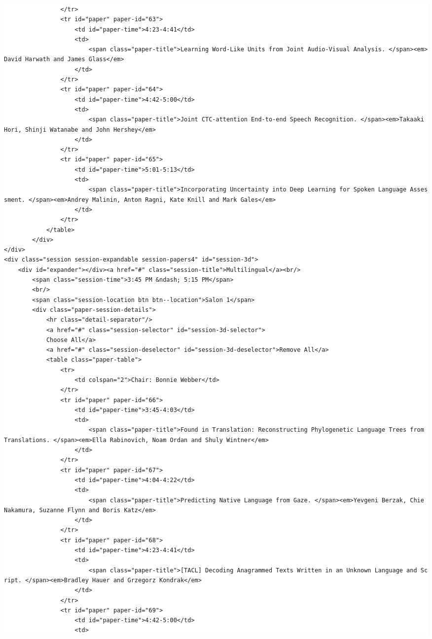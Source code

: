                     </tr>
                    <tr id="paper" paper-id="63">
                        <td id="paper-time">4:23-4:41</td>
                        <td>
                            <span class="paper-title">Learning Word-Like Units from Joint Audio-Visual Analysis. </span><em>David Harwath and James Glass</em>
                        </td>
                    </tr>
                    <tr id="paper" paper-id="64">
                        <td id="paper-time">4:42-5:00</td>
                        <td>
                            <span class="paper-title">Joint CTC-attention End-to-end Speech Recognition. </span><em>Takaaki Hori, Shinji Watanabe and John Hershey</em>
                        </td>
                    </tr>
                    <tr id="paper" paper-id="65">
                        <td id="paper-time">5:01-5:13</td>
                        <td>
                            <span class="paper-title">Incorporating Uncertainty into Deep Learning for Spoken Language Assessment. </span><em>Andrey Malinin, Anton Ragni, Kate Knill and Mark Gales</em>
                        </td>
                    </tr>
                </table>
            </div>
    </div>
    <div class="session session-expandable session-papers4" id="session-3d">
        <div id="expander"></div><a href="#" class="session-title">Multilingual</a><br/>
            <span class="session-time">3:45 PM &ndash; 5:15 PM</span>
            <br/>
            <span class="session-location btn btn--location">Salon 1</span>
            <div class="paper-session-details">
                <hr class="detail-separator"/>
                <a href="#" class="session-selector" id="session-3d-selector">
                Choose All</a>
                <a href="#" class="session-deselector" id="session-3d-deselector">Remove All</a>
                <table class="paper-table">
                    <tr>
                        <td colspan="2">Chair: Bonnie Webber</td>
                    </tr>
                    <tr id="paper" paper-id="66">
                        <td id="paper-time">3:45-4:03</td>
                        <td>
                            <span class="paper-title">Found in Translation: Reconstructing Phylogenetic Language Trees from Translations. </span><em>Ella Rabinovich, Noam Ordan and Shuly Wintner</em>
                        </td>
                    </tr>
                    <tr id="paper" paper-id="67">
                        <td id="paper-time">4:04-4:22</td>
                        <td>
                            <span class="paper-title">Predicting Native Language from Gaze. </span><em>Yevgeni Berzak, Chie Nakamura, Suzanne Flynn and Boris Katz</em>
                        </td>
                    </tr>
                    <tr id="paper" paper-id="68">
                        <td id="paper-time">4:23-4:41</td>
                        <td>
                            <span class="paper-title">[TACL] Decoding Anagrammed Texts Written in an Unknown Language and Script. </span><em>Bradley Hauer and Grzegorz Kondrak</em>
                        </td>
                    </tr>
                    <tr id="paper" paper-id="69">
                        <td id="paper-time">4:42-5:00</td>
                        <td>